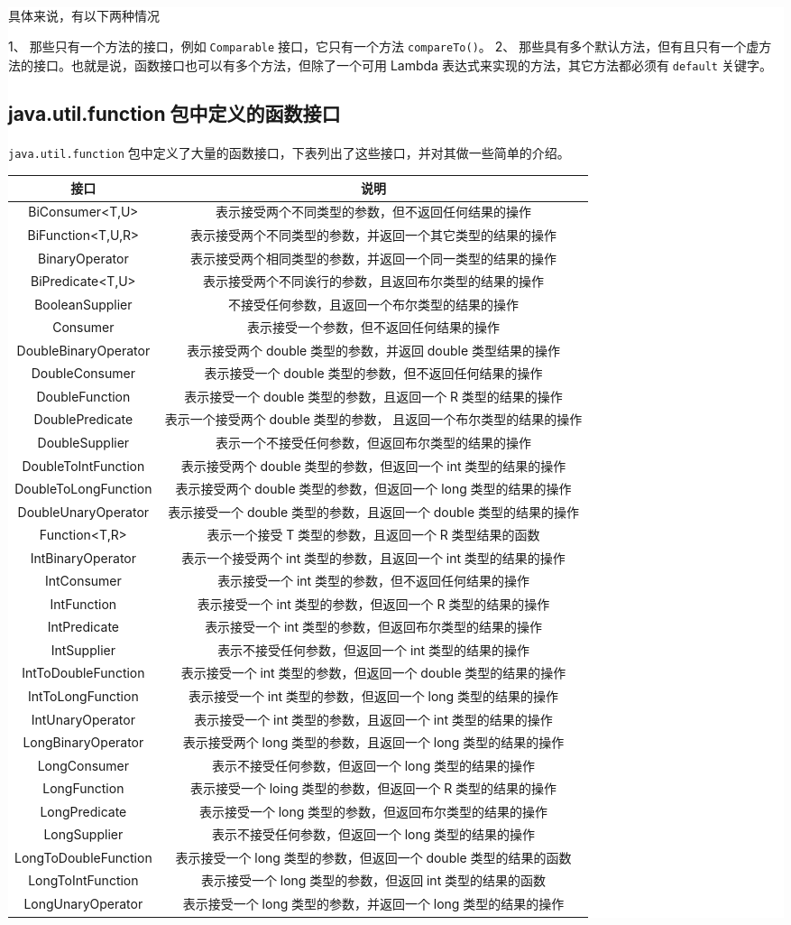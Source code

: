 具体来说，有以下两种情况

1、 那些只有一个方法的接口，例如 `Comparable` 接口，它只有一个方法 `compareTo()`。
2、 那些具有多个默认方法，但有且只有一个虚方法的接口。也就是说，函数接口也可以有多个方法，但除了一个可用 Lambda 表达式来实现的方法，其它方法都必须有 `default` 关键字。

## java.util.function 包中定义的函数接口

`java.util.function` 包中定义了大量的函数接口，下表列出了这些接口，并对其做一些简单的介绍。

|          接口           |                             说明                             |
| :---------------------: | :----------------------------------------------------------: |
|     BiConsumer<T,U>     |      表示接受两个不同类型的参数，但不返回任何结果的操作      |
|    BiFunction<T,U,R>    |  表示接受两个不同类型的参数，并返回一个其它类型的结果的操作  |
|    BinaryOperator<T>    |  表示接受两个相同类型的参数，并返回一个同一类型的结果的操作  |
|    BiPredicate<T,U>     |    表示接受两个不同诶行的参数，且返回布尔类型的结果的操作    |
|     BooleanSupplier     |        不接受任何参数，且返回一个布尔类型的结果的操作        |
|       Consumer<T>       |           表示接受一个参数，但不返回任何结果的操作           |
|  DoubleBinaryOperator   | 表示接受两个 double 类型的参数，并返回 double 类型结果的操作 |
|     DoubleConsumer      |    表示接受一个 double 类型的参数，但不返回任何结果的操作    |
|    DoubleFunction<R>    | 表示接受一个 double 类型的参数，且返回一个 R 类型的结果的操作 |
|     DoublePredicate     | 表示一个接受两个 double 类型的参数， 且返回一个布尔类型的结果的操作 |
|     DoubleSupplier      |      表示一个不接受任何参数，但返回布尔类型的结果的操作      |
|   DoubleToIntFunction   | 表示接受两个 double 类型的参数，但返回一个 int 类型的结果的操作 |
|  DoubleToLongFunction   | 表示接受两个 double 类型的参数，但返回一个 long 类型的结果的操作 |
|   DoubleUnaryOperator   | 表示接受一个 double 类型的参数，且返回一个 double 类型的结果的操作 |
|      Function<T,R>      |    表示一个接受 T 类型的参数，且返回一个 R 类型结果的函数    |
|    IntBinaryOperator    | 表示一个接受两个 int 类型的参数，且返回一个 int 类型的结果的操作 |
|       IntConsumer       |     表示接受一个 int 类型的参数，但不返回任何结果的操作      |
|     IntFunction<R>      |  表示接受一个 int 类型的参数，但返回一个 R 类型的结果的操作  |
|      IntPredicate       |   表示接受一个 int 类型的参数，但返回布尔类型的结果的操作    |
|       IntSupplier       |     表示不接受任何参数，但返回一个 int 类型的结果的操作      |
|   IntToDoubleFunction   | 表示接受一个 int 类型的参数，但返回一个 double 类型的结果的操作 |
|    IntToLongFunction    | 表示接受一个 int 类型的参数，但返回一个 long 类型的结果的操作 |
|    IntUnaryOperator     | 表示接受一个 int 类型的参数，且返回一个 int 类型的结果的操作 |
|   LongBinaryOperator    | 表示接受两个 long 类型的参数，且返回一个 long 类型的结果的操作 |
|      LongConsumer       |     表示不接受任何参数，但返回一个 long 类型的结果的操作     |
|     LongFunction<R>     | 表示接受一个 loing 类型的参数，但返回一个 R 类型的结果的操作 |
|      LongPredicate      |   表示接受一个 long 类型的参数，但返回布尔类型的结果的操作   |
|      LongSupplier       |     表示不接受任何参数，但返回一个 long 类型的结果的操作     |
|  LongToDoubleFunction   | 表示接受一个 long 类型的参数，但返回一个 double 类型的结果的函数 |
|    LongToIntFunction    |  表示接受一个 long 类型的参数，但返回 int 类型的结果的函数   |
|    LongUnaryOperator    | 表示接受一个 long 类型的参数，并返回一个 long 类型的结果的操作 |